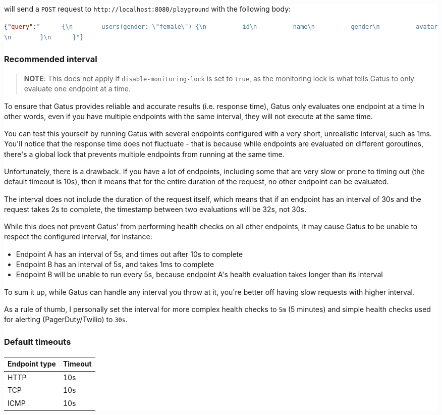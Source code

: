will send a `POST` request to `http://localhost:8080/playground` with the following body:
```json
{"query":"      {\n        users(gender: \"female\") {\n          id\n          name\n          gender\n          avatar\n        }\n      }"}
```


### Recommended interval
> **NOTE**: This does not apply if `disable-monitoring-lock` is set to `true`, as the monitoring lock is what
> tells Gatus to only evaluate one endpoint at a time.

To ensure that Gatus provides reliable and accurate results (i.e. response time), Gatus only evaluates one endpoint at a time
In other words, even if you have multiple endpoints with the same interval, they will not execute at the same time.

You can test this yourself by running Gatus with several endpoints configured with a very short, unrealistic interval, 
such as 1ms. You'll notice that the response time does not fluctuate - that is because while endpoints are evaluated on
different goroutines, there's a global lock that prevents multiple endpoints from running at the same time.

Unfortunately, there is a drawback. If you have a lot of endpoints, including some that are very slow or prone to timing out 
(the default timeout is 10s), then it means that for the entire duration of the request, no other endpoint can be evaluated.

The interval does not include the duration of the request itself, which means that if an endpoint has an interval of 30s 
and the request takes 2s to complete, the timestamp between two evaluations will be 32s, not 30s. 

While this does not prevent Gatus' from performing health checks on all other endpoints, it may cause Gatus to be unable 
to respect the configured interval, for instance:
- Endpoint A has an interval of 5s, and times out after 10s to complete 
- Endpoint B has an interval of 5s, and takes 1ms to complete
- Endpoint B will be unable to run every 5s, because endpoint A's health evaluation takes longer than its interval

To sum it up, while Gatus can handle any interval you throw at it, you're better off having slow requests with 
higher interval.

As a rule of thumb, I personally set the interval for more complex health checks to `5m` (5 minutes) and 
simple health checks used for alerting (PagerDuty/Twilio) to `30s`.


### Default timeouts
| Endpoint type  | Timeout |
|:---------------|:--------|
| HTTP           | 10s     |
| TCP            | 10s     |
| ICMP           | 10s     |
